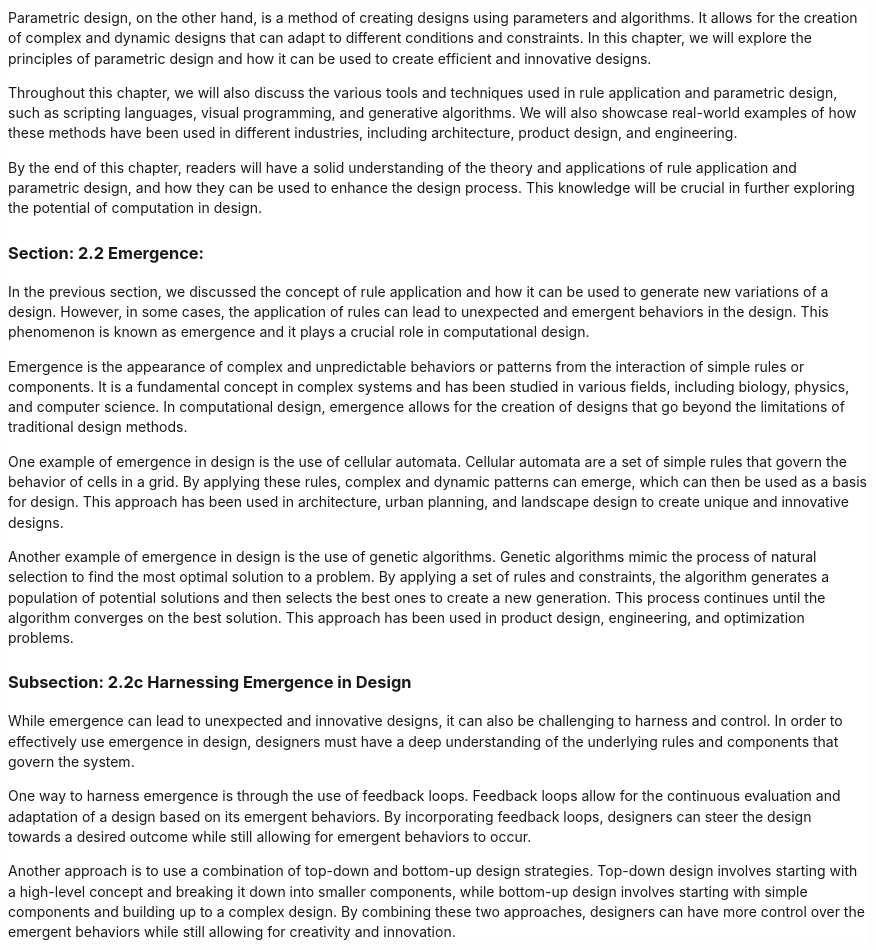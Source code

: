 Parametric design, on the other hand, is a method of creating designs using parameters and algorithms. It allows for the creation of complex and dynamic designs that can adapt to different conditions and constraints. In this chapter, we will explore the principles of parametric design and how it can be used to create efficient and innovative designs.

Throughout this chapter, we will also discuss the various tools and techniques used in rule application and parametric design, such as scripting languages, visual programming, and generative algorithms. We will also showcase real-world examples of how these methods have been used in different industries, including architecture, product design, and engineering.

By the end of this chapter, readers will have a solid understanding of the theory and applications of rule application and parametric design, and how they can be used to enhance the design process. This knowledge will be crucial in further exploring the potential of computation in design.

### Section: 2.2 Emergence:

In the previous section, we discussed the concept of rule application and how it can be used to generate new variations of a design. However, in some cases, the application of rules can lead to unexpected and emergent behaviors in the design. This phenomenon is known as emergence and it plays a crucial role in computational design.

Emergence is the appearance of complex and unpredictable behaviors or patterns from the interaction of simple rules or components. It is a fundamental concept in complex systems and has been studied in various fields, including biology, physics, and computer science. In computational design, emergence allows for the creation of designs that go beyond the limitations of traditional design methods.

One example of emergence in design is the use of cellular automata. Cellular automata are a set of simple rules that govern the behavior of cells in a grid. By applying these rules, complex and dynamic patterns can emerge, which can then be used as a basis for design. This approach has been used in architecture, urban planning, and landscape design to create unique and innovative designs.

Another example of emergence in design is the use of genetic algorithms. Genetic algorithms mimic the process of natural selection to find the most optimal solution to a problem. By applying a set of rules and constraints, the algorithm generates a population of potential solutions and then selects the best ones to create a new generation. This process continues until the algorithm converges on the best solution. This approach has been used in product design, engineering, and optimization problems.

### Subsection: 2.2c Harnessing Emergence in Design

While emergence can lead to unexpected and innovative designs, it can also be challenging to harness and control. In order to effectively use emergence in design, designers must have a deep understanding of the underlying rules and components that govern the system.

One way to harness emergence is through the use of feedback loops. Feedback loops allow for the continuous evaluation and adaptation of a design based on its emergent behaviors. By incorporating feedback loops, designers can steer the design towards a desired outcome while still allowing for emergent behaviors to occur.

Another approach is to use a combination of top-down and bottom-up design strategies. Top-down design involves starting with a high-level concept and breaking it down into smaller components, while bottom-up design involves starting with simple components and building up to a complex design. By combining these two approaches, designers can have more control over the emergent behaviors while still allowing for creativity and innovation.
